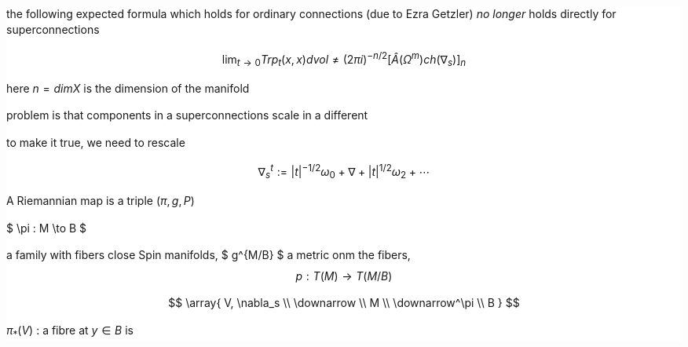 the following expected formula which holds for ordinary
connections (due to Ezra Getzler) 
_no longer_ holds directly for superconnections

$$
  \lim_{t \to 0}
  Tr p_t(x,x) d vol
  \neq
  (2 \pi i)^{-n/2}
  [
    \hat A(\Omega^m) ch(\nabla_s)
  ]_n
$$

here $n = dim X$ is the dimension of the manifold


problem is that components in a superconnections scale in a different 

to make it true, we need to rescale

$$
  \nabla_s^t := |t|^{-1/2} \omega_0 + \nabla + |t|^{1/2} \omega_2 + \cdots
$$


A Riemannian map is a triple $(\pi, g, P)$

$
  \pi : M  \to B
$

a family with fibers close Spin manifolds,
$
  g^{M/B} 
$
a metric onm the fibers,
$$
  p : T(M) \to T(M/B)
$$

$$
  \array{
    V, \nabla_s
    \\
    \downarrow
    \\
    M
    \\
    \downarrow^\pi
    \\
    B
  }
$$


  $\pi_* (V)$ : a fibre at $y \in B$ is
  